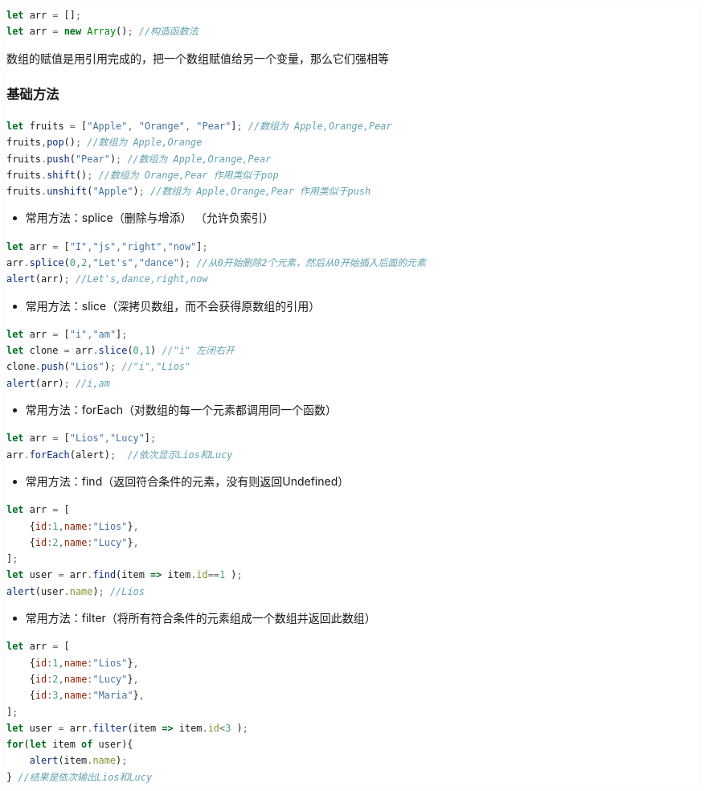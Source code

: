 ```js
let arr = []; 
let arr = new Array(); //构造函数法
```

数组的赋值是用引用完成的，把一个数组赋值给另一个变量，那么它们强相等

### 基础方法

```js
let fruits = ["Apple", "Orange", "Pear"]; //数组为 Apple,Orange,Pear
fruits,pop(); //数组为 Apple,Orange
fruits.push("Pear"); //数组为 Apple,Orange,Pear
fruits.shift(); //数组为 Orange,Pear 作用类似于pop
fruits.unshift("Apple"); //数组为 Apple,Orange,Pear 作用类似于push
```

- 常用方法：splice（删除与增添） （允许负索引）

```js
let arr = ["I","js","right","now"];
arr.splice(0,2,"Let's","dance"); //从0开始删除2个元素，然后从0开始插入后面的元素
alert(arr); //Let's,dance,right,now
```

- 常用方法：slice（深拷贝数组，而不会获得原数组的引用）

```js
let arr = ["i","am"];
let clone = arr.slice(0,1) //"i" 左闭右开
clone.push("Lios"); //"i","Lios"
alert(arr); //i,am
```

- 常用方法：forEach（对数组的每一个元素都调用同一个函数）

```js
let arr = ["Lios","Lucy"];
arr.forEach(alert);  //依次显示Lios和Lucy
```

- 常用方法：find（返回符合条件的元素，没有则返回Undefined）

```js
let arr = [
    {id:1,name:"Lios"},
    {id:2,name:"Lucy"},
];
let user = arr.find(item => item.id==1 );
alert(user.name); //Lios
```

- 常用方法：filter（将所有符合条件的元素组成一个数组并返回此数组）

```js
let arr = [
    {id:1,name:"Lios"},
    {id:2,name:"Lucy"},
    {id:3,name:"Maria"},
];
let user = arr.filter(item => item.id<3 );
for(let item of user){
    alert(item.name);
} //结果是依次输出Lios和Lucy
```
